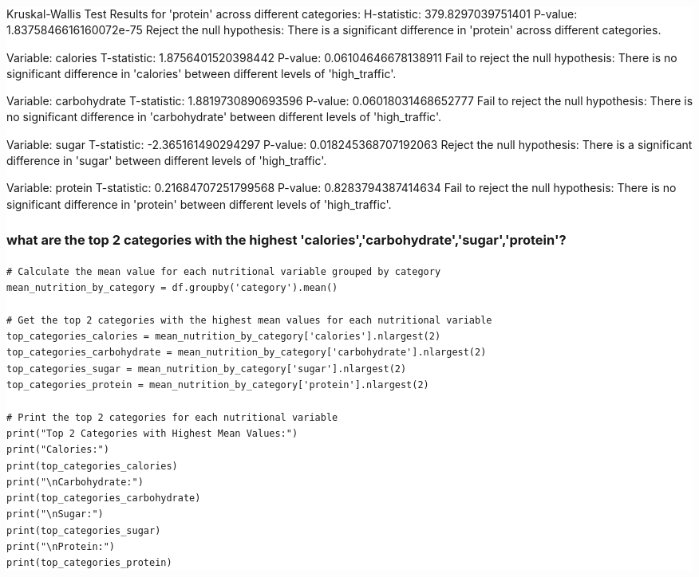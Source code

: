 Kruskal-Wallis Test Results for 'protein' across different categories:
H-statistic: 379.8297039751401
P-value: 1.8375846616160072e-75
Reject the null hypothesis: There is a significant difference in 'protein' across different categories.




Variable: calories
T-statistic: 1.8756401520398442
P-value: 0.06104646678138911
Fail to reject the null hypothesis: There is no significant difference in 'calories' between different levels of 'high_traffic'.

Variable: carbohydrate
T-statistic: 1.8819730890693596
P-value: 0.06018031468652777
Fail to reject the null hypothesis: There is no significant difference in 'carbohydrate' between different levels of 'high_traffic'.

Variable: sugar
T-statistic: -2.365161490294297
P-value: 0.018245368707192063
Reject the null hypothesis: There is a significant difference in 'sugar' between different levels of 'high_traffic'.

Variable: protein
T-statistic: 0.21684707251799568
P-value: 0.8283794387414634
Fail to reject the null hypothesis: There is no significant difference in 'protein' between different levels of 'high_traffic'.



### what are the top 2 categories with the highest 'calories','carbohydrate','sugar','protein'?


```
# Calculate the mean value for each nutritional variable grouped by category
mean_nutrition_by_category = df.groupby('category').mean()

# Get the top 2 categories with the highest mean values for each nutritional variable
top_categories_calories = mean_nutrition_by_category['calories'].nlargest(2)
top_categories_carbohydrate = mean_nutrition_by_category['carbohydrate'].nlargest(2)
top_categories_sugar = mean_nutrition_by_category['sugar'].nlargest(2)
top_categories_protein = mean_nutrition_by_category['protein'].nlargest(2)

# Print the top 2 categories for each nutritional variable
print("Top 2 Categories with Highest Mean Values:")
print("Calories:")
print(top_categories_calories)
print("\nCarbohydrate:")
print(top_categories_carbohydrate)
print("\nSugar:")
print(top_categories_sugar)
print("\nProtein:")
print(top_categories_protein)
```
